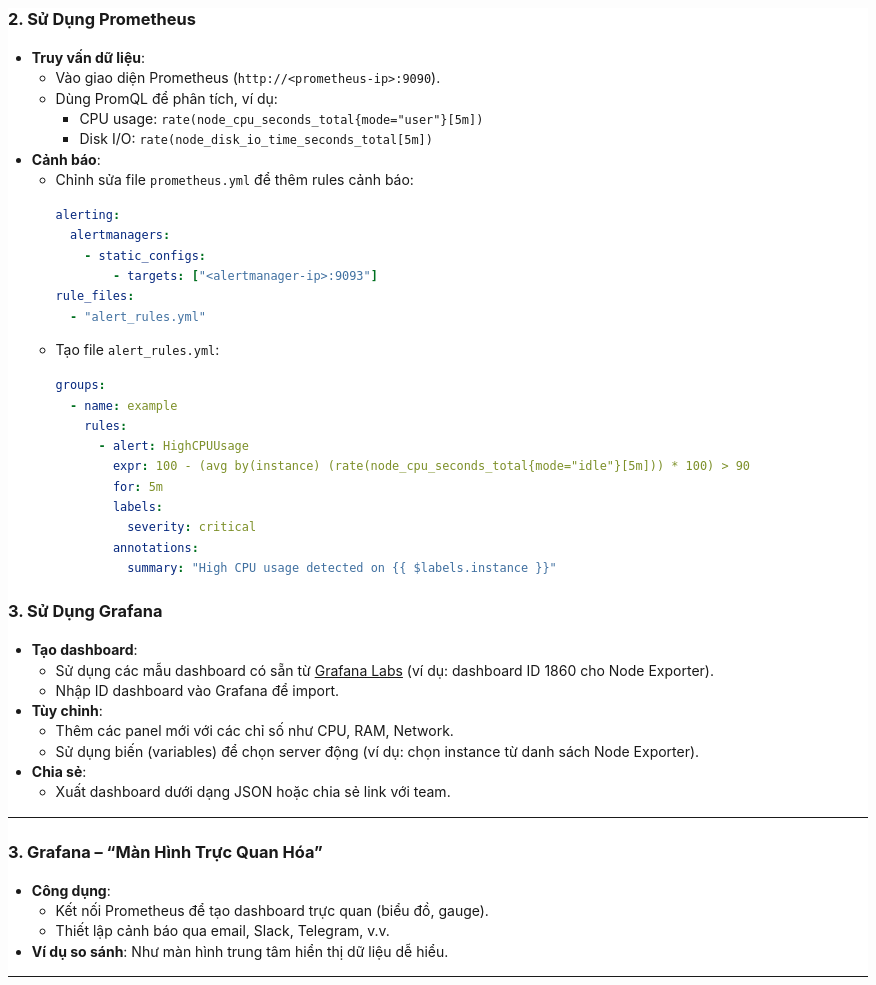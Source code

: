 ### 2. Sử Dụng Prometheus

- **Truy vấn dữ liệu**:
  - Vào giao diện Prometheus (`http://<prometheus-ip>:9090`).
  - Dùng PromQL để phân tích, ví dụ:
    - CPU usage: `rate(node_cpu_seconds_total{mode="user"}[5m])`
    - Disk I/O: `rate(node_disk_io_time_seconds_total[5m])`
- **Cảnh báo**:
  - Chỉnh sửa file `prometheus.yml` để thêm rules cảnh báo:
    ```yaml
    alerting:
      alertmanagers:
        - static_configs:
            - targets: ["<alertmanager-ip>:9093"]
    rule_files:
      - "alert_rules.yml"
    ```
  - Tạo file `alert_rules.yml`:
    ```yaml
    groups:
      - name: example
        rules:
          - alert: HighCPUUsage
            expr: 100 - (avg by(instance) (rate(node_cpu_seconds_total{mode="idle"}[5m])) * 100) > 90
            for: 5m
            labels:
              severity: critical
            annotations:
              summary: "High CPU usage detected on {{ $labels.instance }}"
    ```

### 3. Sử Dụng Grafana

- **Tạo dashboard**:
  - Sử dụng các mẫu dashboard có sẵn từ [Grafana Labs](https://grafana.com/grafana/dashboards/) (ví dụ: dashboard ID 1860 cho Node Exporter).
  - Nhập ID dashboard vào Grafana để import.
- **Tùy chỉnh**:
  - Thêm các panel mới với các chỉ số như CPU, RAM, Network.
  - Sử dụng biến (variables) để chọn server động (ví dụ: chọn instance từ danh sách Node Exporter).
- **Chia sẻ**:
  - Xuất dashboard dưới dạng JSON hoặc chia sẻ link với team.

---

### 3. Grafana – “Màn Hình Trực Quan Hóa”

- **Công dụng**:
  - Kết nối Prometheus để tạo dashboard trực quan (biểu đồ, gauge).
  - Thiết lập cảnh báo qua email, Slack, Telegram, v.v.
- **Ví dụ so sánh**: Như màn hình trung tâm hiển thị dữ liệu dễ hiểu.

---